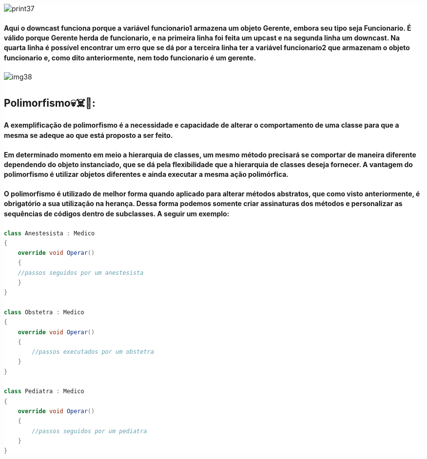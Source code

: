 ![print37](https://github.com/majuliah/livrosLidos/blob/main/img/print37.png?raw=true)

 #### Aqui o downcast funciona porque a variável funcionario1 armazena um objeto Gerente, embora seu tipo seja Funcionario. É válido porque Gerente herda de funcionario, e na primeira linha foi feita um upcast e na segunda linha um downcast. Na quarta linha é possível encontrar um erro que se dá por a terceira linha ter a variável funcionario2 que armazenam o objeto funcionario e, como dito anteriormente, nem todo funcionario é um gerente.

![img38](https://github.com/majuliah/livrosLidos/blob/main/img/print38.png?raw=true)

 

## Polimorfismo💀☠️👻:

#### A exemplificação de polimorfismo é a necessidade e capacidade de alterar o comportamento de uma classe para que a mesma se adeque ao que está proposto a ser feito.  

#### Em determinado momento em meio a hierarquia de classes, um mesmo método precisará se comportar de maneira diferente dependendo do objeto instanciado, que se dá pela flexibilidade que a hierarquia de classes deseja fornecer.  A vantagem do polimorfismo é utilizar objetos diferentes e ainda executar a mesma ação polimórfica.  

#### O polimorfismo é utilizado de melhor forma quando aplicado para alterar métodos abstratos, que como visto anteriormente, é obrigatório a sua utilização na herança. Dessa forma podemos somente criar assinaturas dos métodos e personalizar as sequências de códigos dentro de subclasses. A seguir um exemplo:

```c#
class Anestesista : Medico
{
    override void Operar()
    {
    //passos seguidos por um anestesista    
    }
}

class Obstetra : Medico
{
    override void Operar()
    {
        //passos executados por um obstetra
    }
}

class Pediatra : Medico
{
    override void Operar()
    {
        //passos seguidos por um pediatra
    }
}
```

